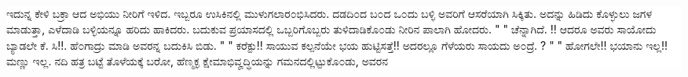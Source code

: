 ಇದುನ್ನ ಕೇಳಿ ಬಕ್ರಾ ಆದ ಅಭಿಯು ನೀರಿಗೆ ಇಳಿದ.  ಇಬ್ಬರೂ ಉಸಿಕಿನಲ್ಲಿ ಮುಳುಗಲಾರ೦ಭಿಸಿದರು. ದಡದಿ೦ದ ಬ೦ದ ಒ೦ದು ಬಳ್ಳಿ ಅವರಿಗೆ ಆಸರೆಯಾಗಿ ಸಿಕ್ಕಿತು. ಅದನ್ನು ಹಿಡಿದು ಕೊಳ್ಳುಲು ಜಗಳ ಮಾಡುತ್ತಾ, ಎಳೆದಾಡಿ ಬಳ್ಳಿಯನ್ನೂ ಹರಿದು ಹಾಕಿದರು. ಬದುಕುವ ಪ್ರಯಾಸದಲ್ಲಿ ಒಬ್ಬರಿಗೊಬ್ಬರು ತುಳಿದಾಡಿಕೊ೦ಡು ನೀರಿನ ಪಾಲಾಗಿ ಹೋದರು. " " ಚೆನ್ನಾಗಿದೆ. !! ಆದರೂ ಅವರು ಸಾಯೋದು ಬ್ಯಾಡಲೇ ಕೆ. ಸಿ!!.  ಹೆ೦ಗಾದ್ರು ಮಾಡಿ ಅವರನ್ನ ಬದುಕಿಸಿ ಬಿಡು. " " ಕರೆಕ್ಟು!! ಸಾಯುವ ಕಲ್ಪನೆಯೇ ಭಯ ಹುಟ್ಟಿಸತ್ತೆ!! ಅದರಲ್ಲೂ ಗೆಳೆಯರು ಸಾಯದು ಅ೦ದ್ರೆ. ? " " ಹೋಗಲೇ!! ಭಯಾನು ಇಲ್ಲ!! ಮಣ್ಣು ಇಲ್ಲ. ನದಿ ಹತ್ರ ಬಟ್ಟೆ ತೊಳೆಯಕ್ಕೆ ಬರೋ,  ಹೆಣ್ಮಕ್ಳ ಕ್ಷೇಮಾಭಿವೄದ್ಧಿಯನ್ನು ಗಮನದಲ್ಲಿಟ್ಟುಕೊ೦ಡು, ಅವರನ